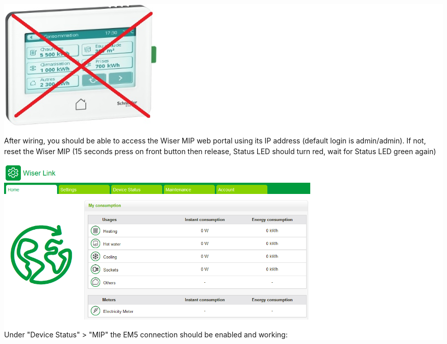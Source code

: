 <img src="img/schneider_eer220000.jpg" alt="drawing" width="300"/>

After wiring, you should be able to access the Wiser MIP web portal using its IP address (default login is admin/admin).
If not, reset the Wiser MIP (15 seconds press on front button then release, Status LED should turn red, wait for Status LED green again)

<img src="img/wiser_mip_portal.png" alt="drawing" width="600"/>

Under "Device Status" > "MIP" the EM5 connection should be enabled and working:
